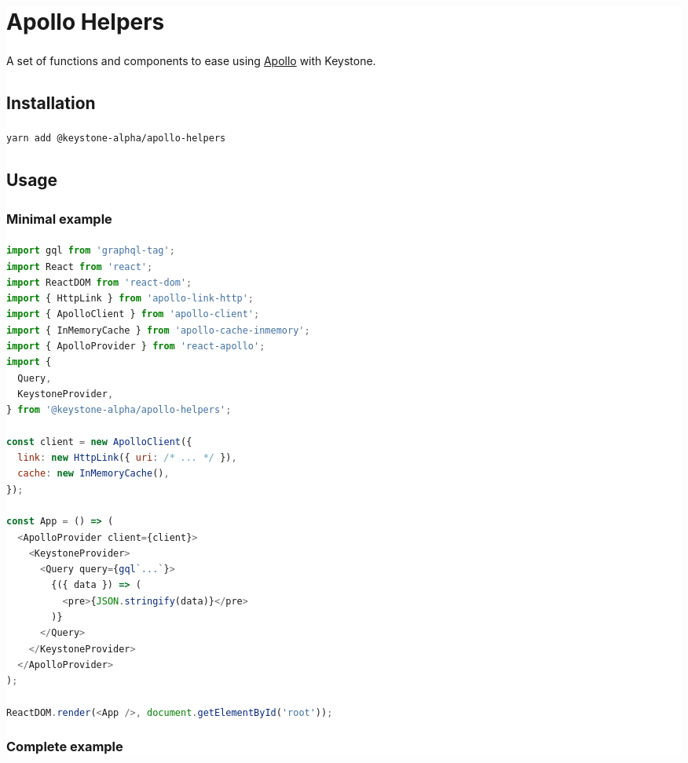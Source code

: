

# Apollo Helpers

A set of functions and components to ease using
[Apollo](https://www.apollographql.com/docs/react/) with Keystone.

## Installation

```bash
yarn add @keystone-alpha/apollo-helpers
```

## Usage

### Minimal example

```javascript
import gql from 'graphql-tag';
import React from 'react';
import ReactDOM from 'react-dom';
import { HttpLink } from 'apollo-link-http';
import { ApolloClient } from 'apollo-client';
import { InMemoryCache } from 'apollo-cache-inmemory';
import { ApolloProvider } from 'react-apollo';
import {
  Query,
  KeystoneProvider,
} from '@keystone-alpha/apollo-helpers';

const client = new ApolloClient({
  link: new HttpLink({ uri: /* ... */ }),
  cache: new InMemoryCache(),
});

const App = () => (
  <ApolloProvider client={client}>
    <KeystoneProvider>
      <Query query={gql`...`}>
        {({ data }) => (
          <pre>{JSON.stringify(data)}</pre>
        )}
      </Query>
    </KeystoneProvider>
  </ApolloProvider>
);

ReactDOM.render(<App />, document.getElementById('root'));
```

### Complete example
